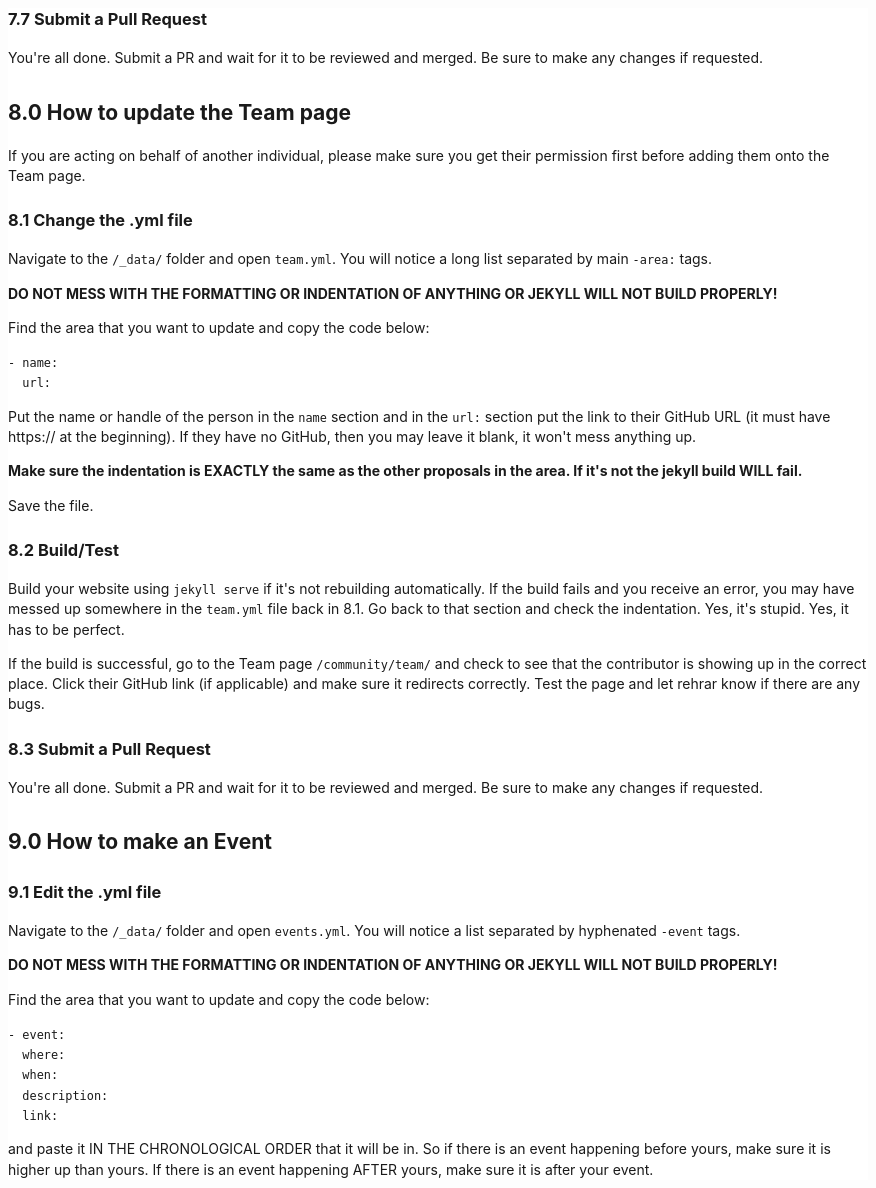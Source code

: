 ### 7.7 Submit a Pull Request
You're all done. Submit a PR and wait for it to be reviewed and merged. Be sure to make any changes if requested.

## 8.0 How to update the Team page

If you are acting on behalf of another individual, please make sure you get their permission first before adding them onto the Team page.

### 8.1 Change the .yml file
Navigate to the `/_data/` folder and open `team.yml`. You will notice a long list separated by main `-area:` tags. 

**DO NOT MESS WITH THE FORMATTING OR INDENTATION OF ANYTHING OR JEKYLL WILL NOT BUILD PROPERLY!**

Find the area that you want to update and copy the code below:
```
- name:
  url:
```
Put the name or handle of the person in the `name` section and in the  `url:` section put the link to their GitHub URL (it must have https:// at the beginning). If they have no GitHub, then you may leave it blank, it won't mess anything up.

**Make sure the indentation is EXACTLY the same as the other proposals in the area. If it's not the jekyll build WILL fail.**

Save the file.

### 8.2 Build/Test
Build your website using `jekyll serve` if it's not rebuilding automatically. If the build fails and you receive an error, you may have messed up somewhere in the `team.yml` file back in 8.1. Go back to that section and check the indentation. Yes, it's stupid. Yes, it has to be perfect.

If the build is successful, go to the Team page `/community/team/` and check to see that the contributor is showing up in the correct place. Click their GitHub link (if applicable) and make sure it redirects correctly. Test the page and let rehrar know if there are any bugs.

### 8.3 Submit a Pull Request
You're all done. Submit a PR and wait for it to be reviewed and merged. Be sure to make any changes if requested.

## 9.0 How to make an Event

### 9.1 Edit the .yml file
Navigate to the `/_data/` folder and open `events.yml`. You will notice a  list separated by hyphenated `-event` tags. 

**DO NOT MESS WITH THE FORMATTING OR INDENTATION OF ANYTHING OR JEKYLL WILL NOT BUILD PROPERLY!**

Find the area that you want to update and copy the code below:
```
- event:
  where:
  when:
  description:
  link:
```
and paste it IN THE CHRONOLOGICAL ORDER that it will be in. So if there is an event happening before yours, make sure it is higher up than yours. If there is an event happening AFTER yours, make sure it is after your event.
